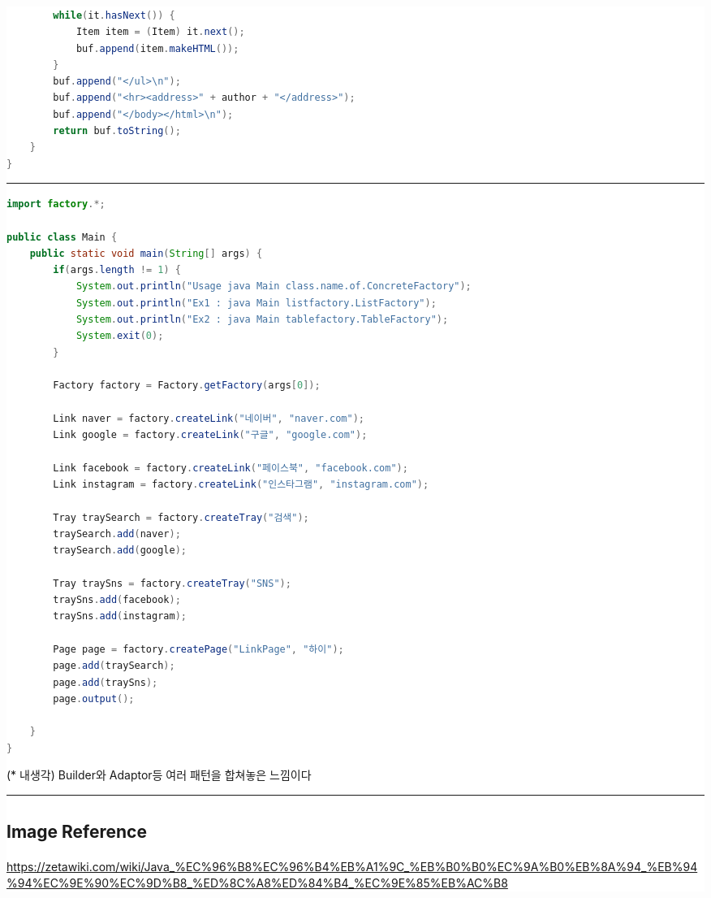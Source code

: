 ```java
        while(it.hasNext()) {
            Item item = (Item) it.next();
            buf.append(item.makeHTML());
        }
        buf.append("</ul>\n");
        buf.append("<hr><address>" + author + "</address>");
        buf.append("</body></html>\n");
        return buf.toString();
    }
}
```

---

```java
import factory.*;

public class Main {
    public static void main(String[] args) {
        if(args.length != 1) {
            System.out.println("Usage java Main class.name.of.ConcreteFactory");
            System.out.println("Ex1 : java Main listfactory.ListFactory");
            System.out.println("Ex2 : java Main tablefactory.TableFactory");
            System.exit(0);
        }

        Factory factory = Factory.getFactory(args[0]);

        Link naver = factory.createLink("네이버", "naver.com");
        Link google = factory.createLink("구글", "google.com");

        Link facebook = factory.createLink("페이스북", "facebook.com");
        Link instagram = factory.createLink("인스타그램", "instagram.com");

        Tray traySearch = factory.createTray("검색");
        traySearch.add(naver);
        traySearch.add(google);

        Tray traySns = factory.createTray("SNS");
        traySns.add(facebook);
        traySns.add(instagram);

        Page page = factory.createPage("LinkPage", "하이");
        page.add(traySearch);
        page.add(traySns);
        page.output();

    }
}
```

(* 내생각) Builder와 Adaptor등 여러 패턴을 합쳐놓은 느낌이다

---

## Image Reference

https://zetawiki.com/wiki/Java_%EC%96%B8%EC%96%B4%EB%A1%9C_%EB%B0%B0%EC%9A%B0%EB%8A%94_%EB%94%94%EC%9E%90%EC%9D%B8_%ED%8C%A8%ED%84%B4_%EC%9E%85%EB%AC%B8